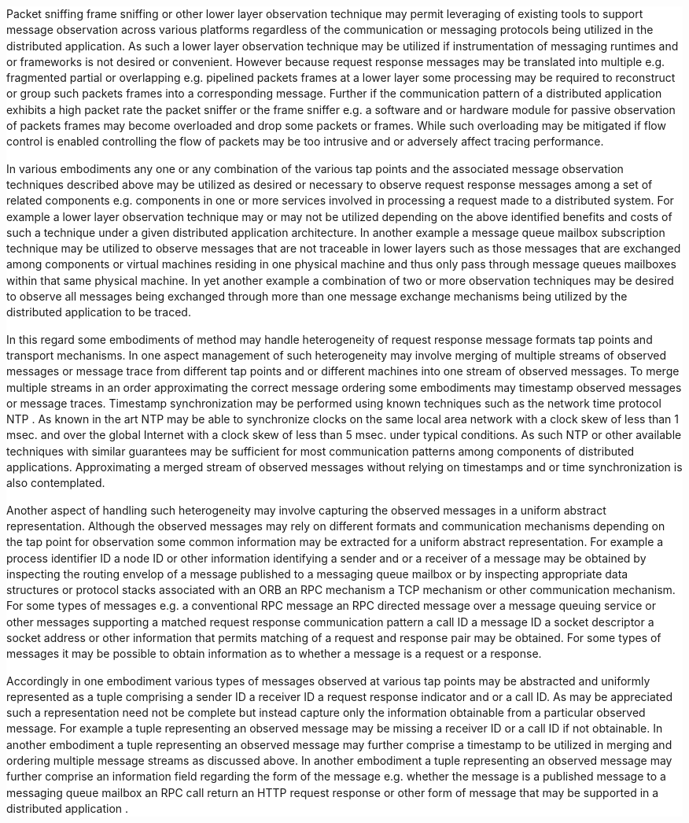 Packet sniffing frame sniffing or other lower layer observation technique may permit leveraging of existing tools to support message observation across various platforms regardless of the communication or messaging protocols being utilized in the distributed application. As such a lower layer observation technique may be utilized if instrumentation of messaging runtimes and or frameworks is not desired or convenient. However because request response messages may be translated into multiple e.g. fragmented partial or overlapping e.g. pipelined packets frames at a lower layer some processing may be required to reconstruct or group such packets frames into a corresponding message. Further if the communication pattern of a distributed application exhibits a high packet rate the packet sniffer or the frame sniffer e.g. a software and or hardware module for passive observation of packets frames may become overloaded and drop some packets or frames. While such overloading may be mitigated if flow control is enabled controlling the flow of packets may be too intrusive and or adversely affect tracing performance.

In various embodiments any one or any combination of the various tap points and the associated message observation techniques described above may be utilized as desired or necessary to observe request response messages among a set of related components e.g. components in one or more services involved in processing a request made to a distributed system. For example a lower layer observation technique may or may not be utilized depending on the above identified benefits and costs of such a technique under a given distributed application architecture. In another example a message queue mailbox subscription technique may be utilized to observe messages that are not traceable in lower layers such as those messages that are exchanged among components or virtual machines residing in one physical machine and thus only pass through message queues mailboxes within that same physical machine. In yet another example a combination of two or more observation techniques may be desired to observe all messages being exchanged through more than one message exchange mechanisms being utilized by the distributed application to be traced.

In this regard some embodiments of method may handle heterogeneity of request response message formats tap points and transport mechanisms. In one aspect management of such heterogeneity may involve merging of multiple streams of observed messages or message trace from different tap points and or different machines into one stream of observed messages. To merge multiple streams in an order approximating the correct message ordering some embodiments may timestamp observed messages or message traces. Timestamp synchronization may be performed using known techniques such as the network time protocol NTP . As known in the art NTP may be able to synchronize clocks on the same local area network with a clock skew of less than 1 msec. and over the global Internet with a clock skew of less than 5 msec. under typical conditions. As such NTP or other available techniques with similar guarantees may be sufficient for most communication patterns among components of distributed applications. Approximating a merged stream of observed messages without relying on timestamps and or time synchronization is also contemplated.

Another aspect of handling such heterogeneity may involve capturing the observed messages in a uniform abstract representation. Although the observed messages may rely on different formats and communication mechanisms depending on the tap point for observation some common information may be extracted for a uniform abstract representation. For example a process identifier ID a node ID or other information identifying a sender and or a receiver of a message may be obtained by inspecting the routing envelop of a message published to a messaging queue mailbox or by inspecting appropriate data structures or protocol stacks associated with an ORB an RPC mechanism a TCP mechanism or other communication mechanism. For some types of messages e.g. a conventional RPC message an RPC directed message over a message queuing service or other messages supporting a matched request response communication pattern a call ID a message ID a socket descriptor a socket address or other information that permits matching of a request and response pair may be obtained. For some types of messages it may be possible to obtain information as to whether a message is a request or a response.

Accordingly in one embodiment various types of messages observed at various tap points may be abstracted and uniformly represented as a tuple comprising a sender ID a receiver ID a request response indicator and or a call ID. As may be appreciated such a representation need not be complete but instead capture only the information obtainable from a particular observed message. For example a tuple representing an observed message may be missing a receiver ID or a call ID if not obtainable. In another embodiment a tuple representing an observed message may further comprise a timestamp to be utilized in merging and ordering multiple message streams as discussed above. In another embodiment a tuple representing an observed message may further comprise an information field regarding the form of the message e.g. whether the message is a published message to a messaging queue mailbox an RPC call return an HTTP request response or other form of message that may be supported in a distributed application .
